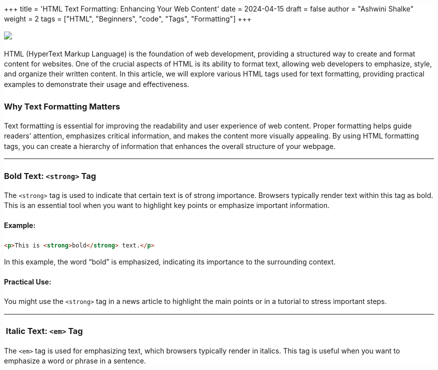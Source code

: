 +++
title = 'HTML Text Formatting: Enhancing Your Web Content'
date = 2024-04-15
draft = false
author = "Ashwini Shalke"
weight = 2
tags = ["HTML", "Beginners", "code", "Tags", "Formatting"]
+++


![](https://cdn-images-1.medium.com/max/1600/1*dksQ7QVjDNbw476pgh3JwA.png)
  

  

HTML (HyperText Markup Language) is the foundation of web development, providing a structured way to create and format content for websites. One of the crucial aspects of HTML is its ability to format text, allowing web developers to emphasize, style, and organize their written content. In this article, we will explore various HTML tags used for text formatting, providing practical examples to demonstrate their usage and effectiveness.

### Why Text Formatting Matters

Text formatting is essential for improving the readability and user experience of web content. Proper formatting helps guide readers’ attention, emphasizes critical information, and makes the content more visually appealing. By using HTML formatting tags, you can create a hierarchy of information that enhances the overall structure of your webpage.

---

### Bold Text: `<strong>` Tag

The `<strong>` tag is used to indicate that certain text is of strong importance. Browsers typically render text within this tag as bold. This is an essential tool when you want to highlight key points or emphasize important information.

#### Example:

```html
<p>This is <strong>bold</strong> text.</p>
```

In this example, the word “bold” is emphasized, indicating its importance to the surrounding context.

#### Practical Use:

You might use the `<strong>` tag in a news article to highlight the main points or in a tutorial to stress important steps.

---

###  Italic Text: `<em>` Tag

The `<em>` tag is used for emphasizing text, which browsers typically render in italics. This tag is useful when you want to emphasize a word or phrase in a sentence.
